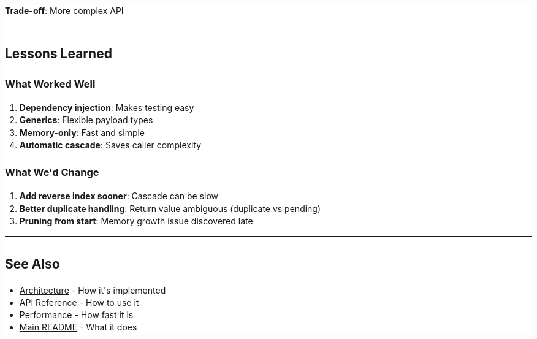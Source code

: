 **Trade-off**: More complex API

---

## Lessons Learned

### What Worked Well

1. **Dependency injection**: Makes testing easy
2. **Generics**: Flexible payload types
3. **Memory-only**: Fast and simple
4. **Automatic cascade**: Saves caller complexity

### What We'd Change

1. **Add reverse index sooner**: Cascade can be slow
2. **Better duplicate handling**: Return value ambiguous (duplicate vs pending)
3. **Pruning from start**: Memory growth issue discovered late

---

## See Also

- [Architecture](architecture.md) - How it's implemented
- [API Reference](api-reference.md) - How to use it
- [Performance](performance.md) - How fast it is
- [Main README](../README.md) - What it does
